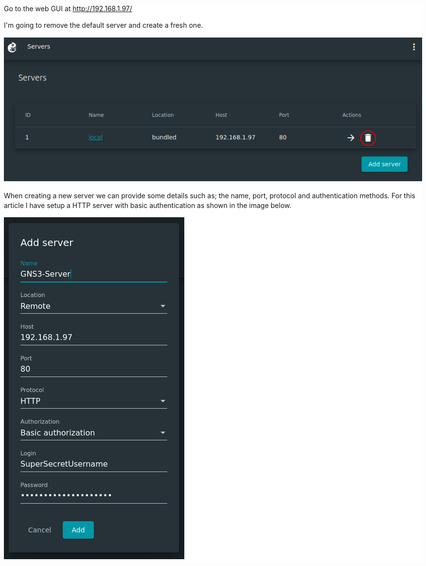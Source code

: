 Go to the web GUI at <http://192.168.1.97/>

I'm going to remove the default server and create a fresh one.

![gns3-server-webgui-delete](/assets/images/posts/gns3-server-webgui-delete.png)

When creating a new server we can provide some details such as; the name, port, protocol and authentication methods. For this article I have setup a HTTP server with basic authentication as shown in the image below.

![gns3-server-webgui-create](/assets/images/posts/gns3-server-webgui-create.png)
